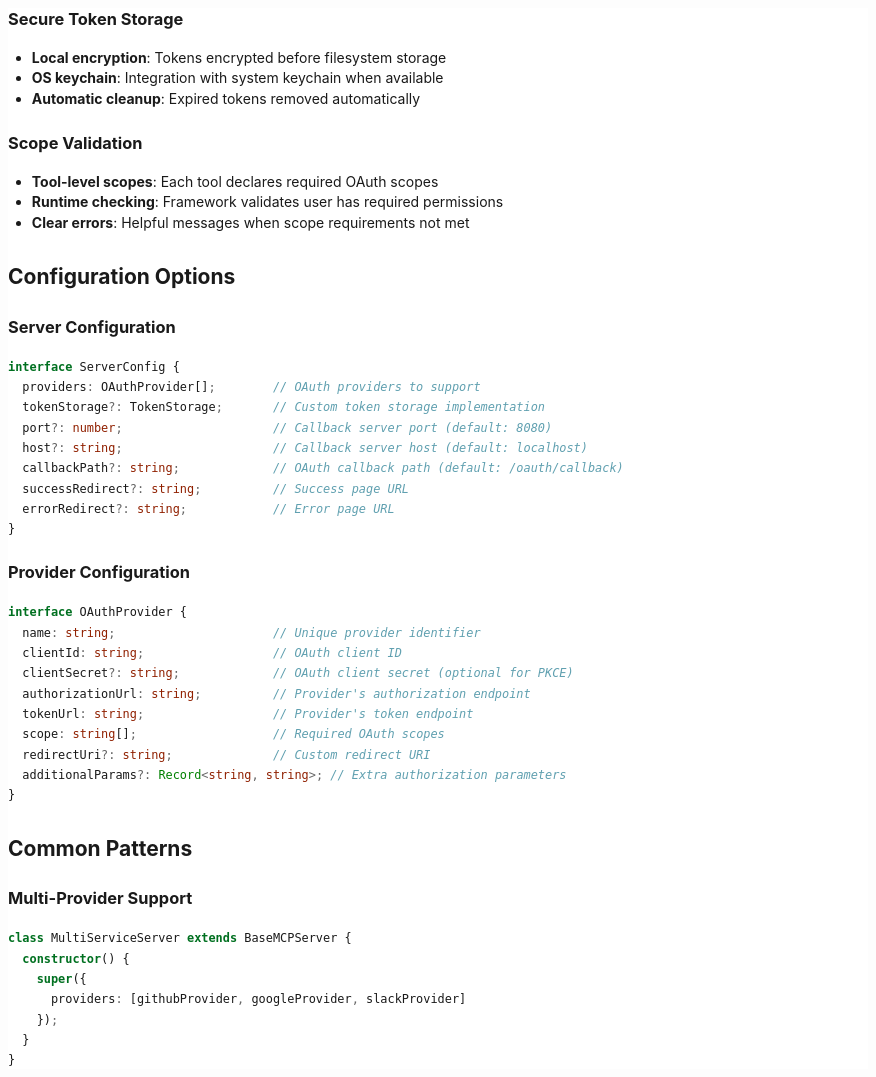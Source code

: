 ### Secure Token Storage
- **Local encryption**: Tokens encrypted before filesystem storage
- **OS keychain**: Integration with system keychain when available
- **Automatic cleanup**: Expired tokens removed automatically

### Scope Validation
- **Tool-level scopes**: Each tool declares required OAuth scopes
- **Runtime checking**: Framework validates user has required permissions
- **Clear errors**: Helpful messages when scope requirements not met

## Configuration Options

### Server Configuration

```typescript
interface ServerConfig {
  providers: OAuthProvider[];        // OAuth providers to support
  tokenStorage?: TokenStorage;       // Custom token storage implementation
  port?: number;                     // Callback server port (default: 8080)
  host?: string;                     // Callback server host (default: localhost)
  callbackPath?: string;             // OAuth callback path (default: /oauth/callback)
  successRedirect?: string;          // Success page URL
  errorRedirect?: string;            // Error page URL
}
```

### Provider Configuration

```typescript
interface OAuthProvider {
  name: string;                      // Unique provider identifier
  clientId: string;                  // OAuth client ID
  clientSecret?: string;             // OAuth client secret (optional for PKCE)
  authorizationUrl: string;          // Provider's authorization endpoint
  tokenUrl: string;                  // Provider's token endpoint
  scope: string[];                   // Required OAuth scopes
  redirectUri?: string;              // Custom redirect URI
  additionalParams?: Record<string, string>; // Extra authorization parameters
}
```

## Common Patterns

### Multi-Provider Support

```typescript
class MultiServiceServer extends BaseMCPServer {
  constructor() {
    super({
      providers: [githubProvider, googleProvider, slackProvider]
    });
  }
}
```
